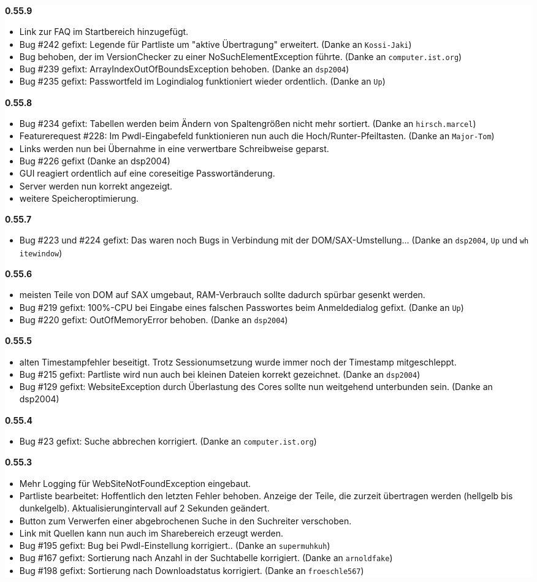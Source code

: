 **0.55.9**

- Link zur FAQ im Startbereich hinzugefügt.
- Bug #242 gefixt: Legende für Partliste um "aktive Übertragung" erweitert. (Danke an `Kossi-Jaki`)
- Bug behoben, der im VersionChecker zu einer NoSuchElementException führte. (Danke an `computer.ist.org`)
- Bug #239 gefixt: ArrayIndexOutOfBoundsException behoben. (Danke an `dsp2004`)
- Bug #235 gefixt: Passwortfeld im Logindialog funktioniert wieder ordentlich. (Danke an `Up`)

**0.55.8**

- Bug #234 gefixt: Tabellen werden beim Ändern von Spaltengrößen nicht mehr sortiert. (Danke an `hirsch.marcel`)
- Featurerequest #228: Im Pwdl-Eingabefeld funktionieren nun auch die Hoch/Runter-Pfeiltasten. (Danke an `Major-Tom`)
- Links werden nun bei Übernahme in eine verwertbare Schreibweise geparst.
- Bug #226 gefixt (Danke an dsp2004)
- GUI reagiert ordentlich auf eine coreseitige Passwortänderung.
- Server werden nun korrekt angezeigt.
- weitere Speicheroptimierung.

**0.55.7**

- Bug #223 und #224 gefixt: Das waren noch Bugs in Verbindung mit der DOM/SAX-Umstellung... (Danke an `dsp2004`, `Up` und `whitewindow`)

**0.55.6**

- meisten Teile von DOM auf SAX umgebaut, RAM-Verbrauch sollte dadurch spürbar gesenkt werden.
- Bug #219 gefixt: 100%-CPU bei Eingabe eines falschen Passwortes beim Anmeldedialog gefixt.  (Danke an `Up`)
- Bug #220 gefixt: OutOfMemoryError behoben. (Danke an `dsp2004`)

**0.55.5**

- alten Timestampfehler beseitigt. Trotz Sessionumsetzung wurde immer noch der Timestamp mitgeschleppt.
- Bug #215 gefixt: Partliste wird nun auch bei kleinen Dateien korrekt gezeichnet. (Danke an `dsp2004`)
- Bug #129 gefixt: WebsiteException durch Überlastung des Cores sollte nun weitgehend unterbunden sein. (Danke an dsp2004)

**0.55.4**

- Bug #23 gefixt: Suche abbrechen korrigiert. (Danke an `computer.ist.org`)

**0.55.3**

- Mehr Logging für WebSiteNotFoundException eingebaut.
- Partliste bearbeitet:
    Hoffentlich den letzten Fehler behoben.
    Anzeige der Teile, die zurzeit übertragen werden (hellgelb bis dunkelgelb).
    Aktualisierungintervall auf 2 Sekunden geändert.
- Button zum Verwerfen einer abgebrochenen Suche in den Suchreiter verschoben.
- Link mit Quellen kann nun auch im Sharebereich erzeugt werden.
- Bug #195 gefixt: Bug bei Pwdl-Einstellung korrigiert.. (Danke an `supermuhkuh`)
- Bug #167 gefixt: Sortierung nach Anzahl in der Suchtabelle korrigiert. (Danke an `arnoldfake`)
- Bug #198 gefixt: Sortierung nach Downloadstatus korrigiert. (Danke an `froeschle567`)

